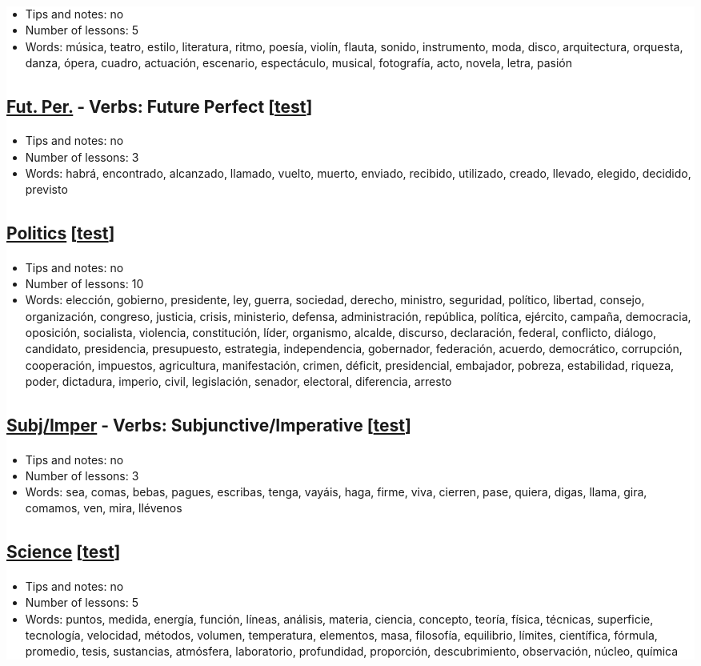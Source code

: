 * Tips and notes: no
* Number of lessons: 5
* Words: música, teatro, estilo, literatura, ritmo, poesía, violín, flauta, sonido, instrumento, moda, disco, arquitectura, orquesta, danza, ópera, cuadro, actuación, escenario, espectáculo, musical, fotografía, acto, novela, letra, pasión


## [Fut. Per.](https://www.duolingo.com/skill/es/Verbs:-Future-Perfect/practice) - Verbs: Future Perfect \[[test](https://www.duolingo.com/skill/es/Verbs:-Future-Perfect/test)\]

* Tips and notes: no
* Number of lessons: 3
* Words: habrá, encontrado, alcanzado, llamado, vuelto, muerto, enviado, recibido, utilizado, creado, llevado, elegido, decidido, previsto


## [Politics](https://www.duolingo.com/skill/es/Politics/practice) \[[test](https://www.duolingo.com/skill/es/Politics/test)\]

* Tips and notes: no
* Number of lessons: 10
* Words: elección, gobierno, presidente, ley, guerra, sociedad, derecho, ministro, seguridad, político, libertad, consejo, organización, congreso, justicia, crisis, ministerio, defensa, administración, república, política, ejército, campaña, democracia, oposición, socialista, violencia, constitución, líder, organismo, alcalde, discurso, declaración, federal, conflicto, diálogo, candidato, presidencia, presupuesto, estrategia, independencia, gobernador, federación, acuerdo, democrático, corrupción, cooperación, impuestos, agricultura, manifestación, crimen, déficit, presidencial, embajador, pobreza, estabilidad, riqueza, poder, dictadura, imperio, civil, legislación, senador, electoral, diferencia, arresto


## [Subj/Imper](https://www.duolingo.com/skill/es/Verbs:-Subjunctive_Imperative/practice) - Verbs: Subjunctive/Imperative \[[test](https://www.duolingo.com/skill/es/Verbs:-Subjunctive_Imperative/test)\]

* Tips and notes: no
* Number of lessons: 3
* Words: sea, comas, bebas, pagues, escribas, tenga, vayáis, haga, firme, viva, cierren, pase, quiera, digas, llama, gira, comamos, ven, mira, llévenos


## [Science](https://www.duolingo.com/skill/es/Science/practice) \[[test](https://www.duolingo.com/skill/es/Science/test)\]

* Tips and notes: no
* Number of lessons: 5
* Words: puntos, medida, energía, función, líneas, análisis, materia, ciencia, concepto, teoría, física, técnicas, superficie, tecnología, velocidad, métodos, volumen, temperatura, elementos, masa, filosofía, equilibrio, límites, científica, fórmula, promedio, tesis, sustancias, atmósfera, laboratorio, profundidad, proporción, descubrimiento, observación, núcleo, química
